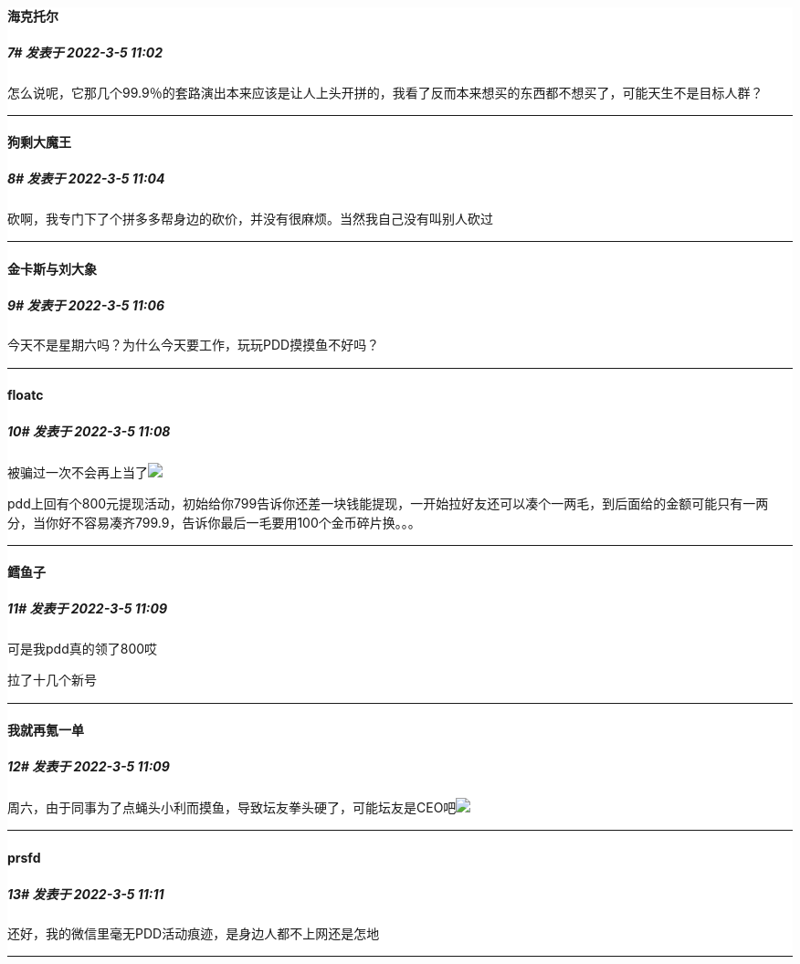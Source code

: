 ####  海克托尔  
##### 7#       发表于 2022-3-5 11:02

怎么说呢，它那几个99.9％的套路演出本来应该是让人上头开拼的，我看了反而本来想买的东西都不想买了，可能天生不是目标人群？

*****

####  狗剩大魔王  
##### 8#       发表于 2022-3-5 11:04

砍啊，我专门下了个拼多多帮身边的砍价，并没有很麻烦。当然我自己没有叫别人砍过

*****

####  金卡斯与刘大象  
##### 9#       发表于 2022-3-5 11:06

今天不是星期六吗？为什么今天要工作，玩玩PDD摸摸鱼不好吗？

*****

####  floatc  
##### 10#       发表于 2022-3-5 11:08

被骗过一次不会再上当了<img src="https://static.saraba1st.com/image/smiley/face2017/004.gif" referrerpolicy="no-referrer">

pdd上回有个800元提现活动，初始给你799告诉你还差一块钱能提现，一开始拉好友还可以凑个一两毛，到后面给的金额可能只有一两分，当你好不容易凑齐799.9，告诉你最后一毛要用100个金币碎片换。。。

*****

####  鳕鱼子  
##### 11#       发表于 2022-3-5 11:09

可是我pdd真的领了800哎

拉了十几个新号

*****

####  我就再氪一单  
##### 12#       发表于 2022-3-5 11:09

周六，由于同事为了点蝇头小利而摸鱼，导致坛友拳头硬了，可能坛友是CEO吧<img src="https://static.saraba1st.com/image/smiley/face2017/018.png" referrerpolicy="no-referrer">

*****

####  prsfd  
##### 13#       发表于 2022-3-5 11:11

还好，我的微信里毫无PDD活动痕迹，是身边人都不上网还是怎地

*****
